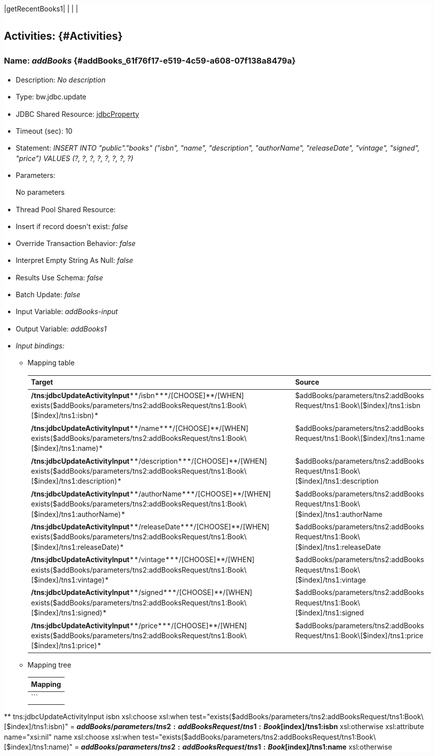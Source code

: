 |getRecentBooks1| | | |

## Activities: {#Activities}

### Name: ***addBooks*** {#addBooks_61f76f17-e519-4c59-a608-07f138a8479a}

-   Description: *No description*
-   Type: bw.jdbc.update
-   JDBC Shared Resource: [jdbcProperty](../../../../../../../../Resources/tibco/bwce/sample/binding/rest/BookStore/JDBCConnectionResource.jdbcResource.md)
-   Timeout \(sec\): 10
-   Statement: *INSERT INTO "public"."books" \("isbn", "name", "description", "authorName", "releaseDate", "vintage", "signed", "price"\) VALUES \(?, ?, ?, ?, ?, ?, ?, ?\)*
-   Parameters:

    No parameters

-   Thread Pool Shared Resource:
-   Insert if record doesn't exist: *false*
-   Override Transaction Behavior: *false*
-   Interpret Empty String As Null: *false*
-   Results Use Schema: *false*
-   Batch Update: *false*
-   Input Variable: *addBooks-input*
-   Output Variable: *addBooks1*
-   *Input bindings:*
    -   Mapping table

        |Target|Source|
        |------|------|
        |**/tns:jdbcUpdateActivityInput****/isbn***/\[CHOOSE\]**/\[WHEN\] exists\($addBooks/parameters/tns2:addBooksRequest/tns1:Book\[$index\]/tns1:isbn\)*|$addBooks/parameters/tns2:addBooksRequest/tns1:Book\[$index\]/tns1:isbn|
        |**/tns:jdbcUpdateActivityInput****/name***/\[CHOOSE\]**/\[WHEN\] exists\($addBooks/parameters/tns2:addBooksRequest/tns1:Book\[$index\]/tns1:name\)*|$addBooks/parameters/tns2:addBooksRequest/tns1:Book\[$index\]/tns1:name|
        |**/tns:jdbcUpdateActivityInput****/description***/\[CHOOSE\]**/\[WHEN\] exists\($addBooks/parameters/tns2:addBooksRequest/tns1:Book\[$index\]/tns1:description\)*|$addBooks/parameters/tns2:addBooksRequest/tns1:Book\[$index\]/tns1:description|
        |**/tns:jdbcUpdateActivityInput****/authorName***/\[CHOOSE\]**/\[WHEN\] exists\($addBooks/parameters/tns2:addBooksRequest/tns1:Book\[$index\]/tns1:authorName\)*|$addBooks/parameters/tns2:addBooksRequest/tns1:Book\[$index\]/tns1:authorName|
        |**/tns:jdbcUpdateActivityInput****/releaseDate***/\[CHOOSE\]**/\[WHEN\] exists\($addBooks/parameters/tns2:addBooksRequest/tns1:Book\[$index\]/tns1:releaseDate\)*|$addBooks/parameters/tns2:addBooksRequest/tns1:Book\[$index\]/tns1:releaseDate|
        |**/tns:jdbcUpdateActivityInput****/vintage***/\[CHOOSE\]**/\[WHEN\] exists\($addBooks/parameters/tns2:addBooksRequest/tns1:Book\[$index\]/tns1:vintage\)*|$addBooks/parameters/tns2:addBooksRequest/tns1:Book\[$index\]/tns1:vintage|
        |**/tns:jdbcUpdateActivityInput****/signed***/\[CHOOSE\]**/\[WHEN\] exists\($addBooks/parameters/tns2:addBooksRequest/tns1:Book\[$index\]/tns1:signed\)*|$addBooks/parameters/tns2:addBooksRequest/tns1:Book\[$index\]/tns1:signed|
        |**/tns:jdbcUpdateActivityInput****/price***/\[CHOOSE\]**/\[WHEN\] exists\($addBooks/parameters/tns2:addBooksRequest/tns1:Book\[$index\]/tns1:price\)*|$addBooks/parameters/tns2:addBooksRequest/tns1:Book\[$index\]/tns1:price|

    -   Mapping tree

        |Mapping|
        |-------|
        |        ```
**
	  tns:jdbcUpdateActivityInput
		 isbn
			xsl:choose
			   xsl:when test="exists\($addBooks/parameters/tns2:addBooksRequest/tns1:Book\[$index\]/tns1:isbn\)" = **$addBooks/parameters/tns2:addBooksRequest/tns1:Book[$index]/tns1:isbn**
			   xsl:otherwise
				  xsl:attribute name="xsi:nil"
		 name
			xsl:choose
			   xsl:when test="exists\($addBooks/parameters/tns2:addBooksRequest/tns1:Book\[$index\]/tns1:name\)" = **$addBooks/parameters/tns2:addBooksRequest/tns1:Book[$index]/tns1:name**
			   xsl:otherwise